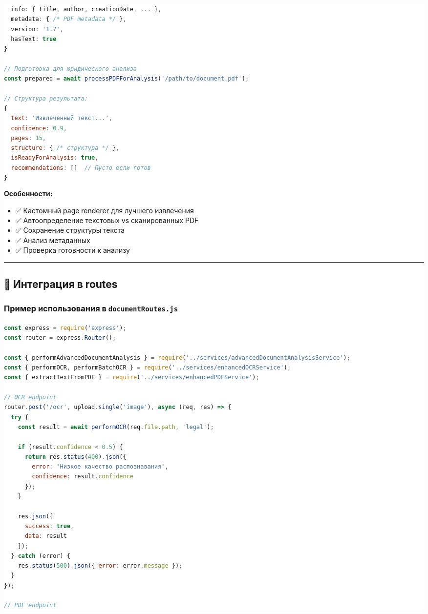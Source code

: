 ```javascript
  info: { title, author, creationDate, ... },
  metadata: { /* PDF metadata */ },
  version: '1.7',
  hasText: true
}

// Подготовка для юридического анализа
const prepared = await processPDFForAnalysis('/path/to/document.pdf');

// Структура результата:
{
  text: 'Извлеченный текст...',
  confidence: 0.9,
  pages: 15,
  structure: { /* структура */ },
  isReadyForAnalysis: true,
  recommendations: []  // Пусто если готов
}
```

**Особенности:**
- ✅ Кастомный page renderer для лучшего извлечения
- ✅ Автоопределение текстовых vs сканированных PDF
- ✅ Сохранение структуры текста
- ✅ Анализ метаданных
- ✅ Проверка готовности к анализу

---

## 🔄 Интеграция в routes

### Пример использования в `documentRoutes.js`

```javascript
const express = require('express');
const router = express.Router();

const { performAdvancedDocumentAnalysis } = require('../services/advancedDocumentAnalysisService');
const { performOCR, performBatchOCR } = require('../services/enhancedOCRService');
const { extractTextFromPDF } = require('../services/enhancedPDFService');

// OCR endpoint
router.post('/ocr', upload.single('image'), async (req, res) => {
  try {
    const result = await performOCR(req.file.path, 'legal');
    
    if (result.confidence < 0.5) {
      return res.status(400).json({
        error: 'Низкое качество распознавания',
        confidence: result.confidence
      });
    }
    
    res.json({
      success: true,
      data: result
    });
  } catch (error) {
    res.status(500).json({ error: error.message });
  }
});

// PDF endpoint
```